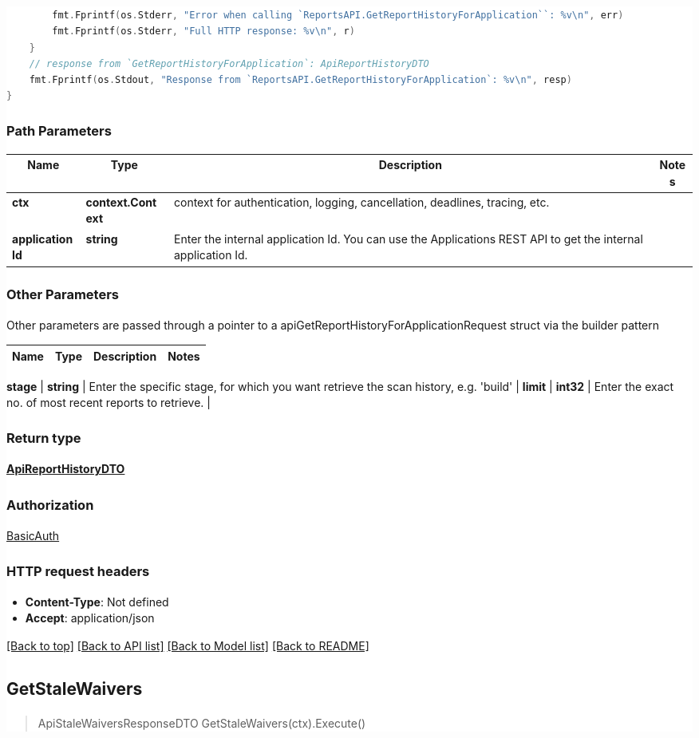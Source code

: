 ```go
		fmt.Fprintf(os.Stderr, "Error when calling `ReportsAPI.GetReportHistoryForApplication``: %v\n", err)
		fmt.Fprintf(os.Stderr, "Full HTTP response: %v\n", r)
	}
	// response from `GetReportHistoryForApplication`: ApiReportHistoryDTO
	fmt.Fprintf(os.Stdout, "Response from `ReportsAPI.GetReportHistoryForApplication`: %v\n", resp)
}
```

### Path Parameters


Name | Type | Description  | Notes
------------- | ------------- | ------------- | -------------
**ctx** | **context.Context** | context for authentication, logging, cancellation, deadlines, tracing, etc.
**applicationId** | **string** | Enter the internal application Id. You can use the Applications REST API to get the internal application Id.  | 

### Other Parameters

Other parameters are passed through a pointer to a apiGetReportHistoryForApplicationRequest struct via the builder pattern


Name | Type | Description  | Notes
------------- | ------------- | ------------- | -------------

 **stage** | **string** | Enter the specific stage, for which you want retrieve the scan history, e.g. &#39;build&#39;  | 
 **limit** | **int32** | Enter the exact no. of most recent reports to retrieve. | 

### Return type

[**ApiReportHistoryDTO**](ApiReportHistoryDTO.md)

### Authorization

[BasicAuth](../README.md#BasicAuth)

### HTTP request headers

- **Content-Type**: Not defined
- **Accept**: application/json

[[Back to top]](#) [[Back to API list]](../README.md#documentation-for-api-endpoints)
[[Back to Model list]](../README.md#documentation-for-models)
[[Back to README]](../README.md)


## GetStaleWaivers

> ApiStaleWaiversResponseDTO GetStaleWaivers(ctx).Execute()
